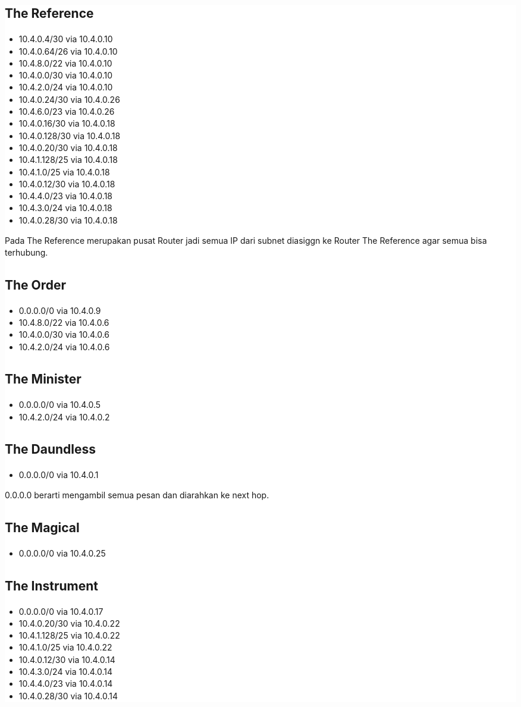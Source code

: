 ## The Reference
- 10.4.0.4/30 via 10.4.0.10
- 10.4.0.64/26 via 10.4.0.10
- 10.4.8.0/22 via 10.4.0.10
- 10.4.0.0/30 via 10.4.0.10
- 10.4.2.0/24 via 10.4.0.10
- 10.4.0.24/30 via 10.4.0.26
- 10.4.6.0/23 via 10.4.0.26
- 10.4.0.16/30 via 10.4.0.18
- 10.4.0.128/30 via 10.4.0.18
- 10.4.0.20/30 via 10.4.0.18
- 10.4.1.128/25 via 10.4.0.18
- 10.4.1.0/25 via 10.4.0.18
- 10.4.0.12/30 via 10.4.0.18
- 10.4.4.0/23 via 10.4.0.18
- 10.4.3.0/24 via 10.4.0.18
- 10.4.0.28/30 via 10.4.0.18

Pada The Reference merupakan pusat Router jadi semua IP dari subnet diasiggn ke Router The Reference agar semua bisa terhubung.

## The Order

- 0.0.0.0/0 via 10.4.0.9
- 10.4.8.0/22 via 10.4.0.6
- 10.4.0.0/30 via 10.4.0.6
- 10.4.2.0/24 via 10.4.0.6 

## The Minister

- 0.0.0.0/0 via 10.4.0.5
- 10.4.2.0/24 via 10.4.0.2

## The Daundless
- 0.0.0.0/0 via 10.4.0.1

0.0.0.0 berarti mengambil semua pesan dan diarahkan ke next hop.

## The Magical
- 0.0.0.0/0 via 10.4.0.25

## The Instrument
- 0.0.0.0/0 via 10.4.0.17
- 10.4.0.20/30 via 10.4.0.22
- 10.4.1.128/25 via 10.4.0.22
- 10.4.1.0/25 via 10.4.0.22
- 10.4.0.12/30 via 10.4.0.14
- 10.4.3.0/24 via 10.4.0.14
- 10.4.4.0/23 via 10.4.0.14
- 10.4.0.28/30 via 10.4.0.14
